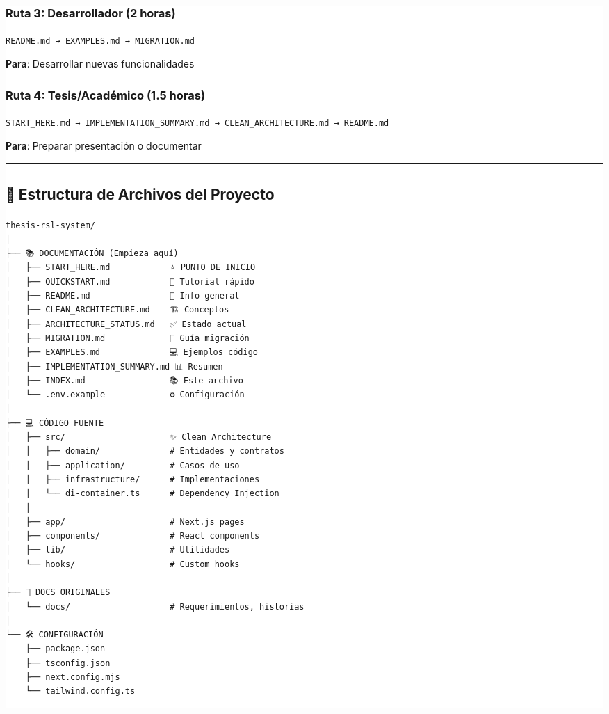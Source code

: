 ### Ruta 3: Desarrollador (2 horas)
```
README.md → EXAMPLES.md → MIGRATION.md
```
**Para**: Desarrollar nuevas funcionalidades

### Ruta 4: Tesis/Académico (1.5 horas)
```
START_HERE.md → IMPLEMENTATION_SUMMARY.md → CLEAN_ARCHITECTURE.md → README.md
```
**Para**: Preparar presentación o documentar

---

## 📂 Estructura de Archivos del Proyecto

```
thesis-rsl-system/
│
├── 📚 DOCUMENTACIÓN (Empieza aquí)
│   ├── START_HERE.md            ⭐ PUNTO DE INICIO
│   ├── QUICKSTART.md            🏃 Tutorial rápido
│   ├── README.md                📖 Info general
│   ├── CLEAN_ARCHITECTURE.md    🏗️ Conceptos
│   ├── ARCHITECTURE_STATUS.md   ✅ Estado actual
│   ├── MIGRATION.md             🔄 Guía migración
│   ├── EXAMPLES.md              💻 Ejemplos código
│   ├── IMPLEMENTATION_SUMMARY.md 📊 Resumen
│   ├── INDEX.md                 📚 Este archivo
│   └── .env.example             ⚙️ Configuración
│
├── 💻 CÓDIGO FUENTE
│   ├── src/                     ✨ Clean Architecture
│   │   ├── domain/              # Entidades y contratos
│   │   ├── application/         # Casos de uso
│   │   ├── infrastructure/      # Implementaciones
│   │   └── di-container.ts      # Dependency Injection
│   │
│   ├── app/                     # Next.js pages
│   ├── components/              # React components
│   ├── lib/                     # Utilidades
│   └── hooks/                   # Custom hooks
│
├── 📄 DOCS ORIGINALES
│   └── docs/                    # Requerimientos, historias
│
└── 🛠️ CONFIGURACIÓN
    ├── package.json
    ├── tsconfig.json
    ├── next.config.mjs
    └── tailwind.config.ts
```

---